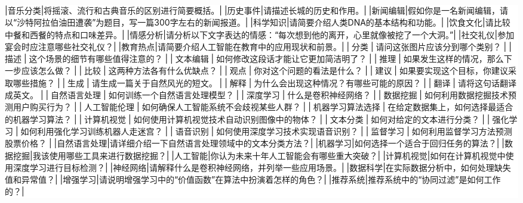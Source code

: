 |音乐分类|将摇滚、流行和古典音乐的区别进行简要概括。|
|历史事件|请描述长城的历史和作用。|
|新闻编辑|假如你是一名新闻编辑，请以“沙特阿拉伯油田遭袭”为题目，写一篇300字左右的新闻报道。|
|科学知识|请简要介绍人类DNA的基本结构和功能。|
|饮食文化|请比较中餐和西餐的特点和口味差异。|
|情感分析|请分析以下文字表达的情感：“每次想到他的离开，心里就像被挖了一个大洞。”|
|社交礼仪|参加宴会时应注意哪些社交礼仪？|
|教育热点|请简要介绍人工智能在教育中的应用现状和前景。|
| 分类 | 请问这张图片应该分到哪个类别？ |
| 描述 | 这个场景的细节有哪些值得注意的？ |
| 文本编辑 | 如何修改这段话才能让它更加简洁明了？ |
| 推理 | 如果发生这样的情况，那么下一步应该怎么做？ |
| 比较 | 这两种方法各有什么优缺点？ |
| 观点 | 你对这个问题的看法是什么？ |
| 建议 | 如果要实现这个目标，你建议采取哪些措施？ |
| 生成 | 请生成一篇关于自然风光的短文。 |
| 解释 | 为什么会出现这种情况？有哪些可能的原因？ |
| 翻译 | 请将这句话翻译成英文。 |
| 自然语言处理 | 如何训练一个自然语言处理模型？ |
| 深度学习 | 什么是卷积神经网络？ |
| 数据挖掘 | 如何利用数据挖掘技术预测用户购买行为？ |
| 人工智能伦理 | 如何确保人工智能系统不会歧视某些人群？ |
| 机器学习算法选择 | 在给定数据集上，如何选择最适合的机器学习算法？ |
| 计算机视觉 | 如何使用计算机视觉技术自动识别图像中的物体？ |
| 文本分类 | 如何对给定的文本进行分类？ |
| 强化学习 | 如何利用强化学习训练机器人走迷宫？ |
| 语音识别 | 如何使用深度学习技术实现语音识别？ |
| 监督学习 | 如何利用监督学习方法预测股票价格？ |
|自然语言处理|请详细介绍一下自然语言处理领域中的文本分类方法？|
|机器学习|如何选择一个适合于回归任务的算法？|
|数据挖掘|我该使用哪些工具来进行数据挖掘？|
|人工智能|你认为未来十年人工智能会有哪些重大突破？|
|计算机视觉|如何在计算机视觉中使用深度学习进行目标检测？|
|神经网络|请解释什么是卷积神经网络，并列举一些应用场景。|
|数据科学|在实际数据分析中，如何处理缺失值和异常值？|
|增强学习|请说明增强学习中的“价值函数”在算法中扮演着怎样的角色？|
|推荐系统|推荐系统中的“协同过滤”是如何工作的？|